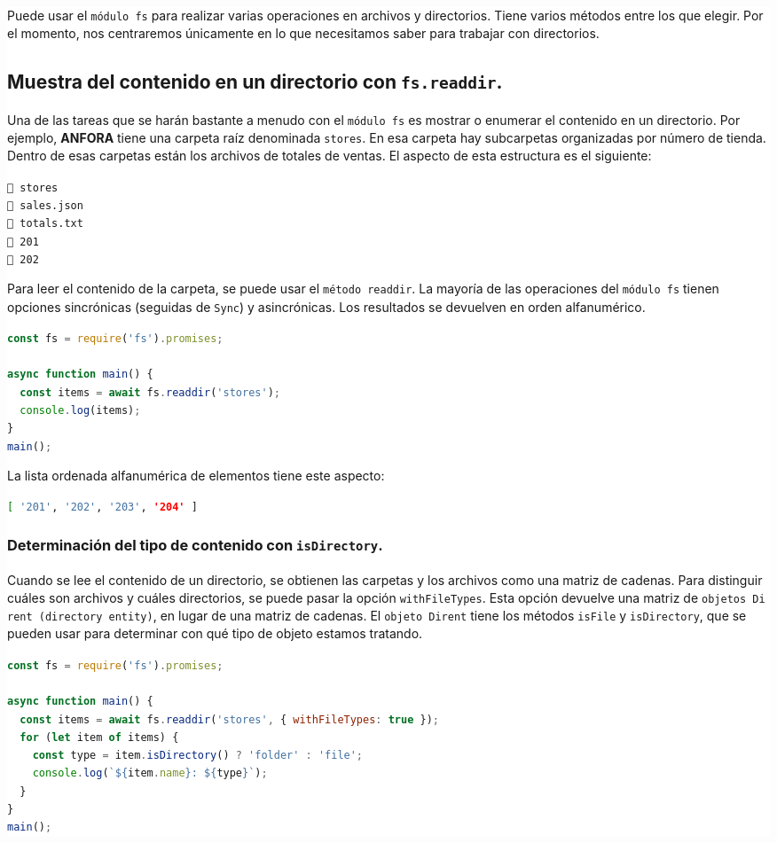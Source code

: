 Puede usar el `módulo fs` para realizar varias operaciones en archivos y directorios. Tiene varios métodos entre los que elegir. Por el momento, nos centraremos únicamente en lo que necesitamos saber para trabajar con directorios.

## Muestra del contenido en un directorio con `fs.readdir`.

Una de las tareas que se harán bastante a menudo con el `módulo fs` es mostrar o enumerar el contenido en un directorio. Por ejemplo, **ANFORA** tiene una carpeta raíz denominada `stores`. En esa carpeta hay subcarpetas organizadas por número de tienda. Dentro de esas carpetas están los archivos de totales de ventas. El aspecto de esta estructura es el siguiente:

```bash
📂 stores
📄 sales.json
📄 totals.txt
📂 201
📂 202
```

Para leer el contenido de la carpeta, se puede usar el `método readdir`. La mayoría de las operaciones del `módulo fs` tienen opciones sincrónicas (seguidas de `Sync`) y asincrónicas. Los resultados se devuelven en orden alfanumérico.

```js
const fs = require('fs').promises;

async function main() {
  const items = await fs.readdir('stores');
  console.log(items);
}
main();
```

La lista ordenada alfanumérica de elementos tiene este aspecto:

```bash
[ '201', '202', '203', '204' ]
```

### Determinación del tipo de contenido con `isDirectory`.

Cuando se lee el contenido de un directorio, se obtienen las carpetas y los archivos como una matriz de cadenas. Para distinguir cuáles son archivos y cuáles directorios, se puede pasar la opción `withFileTypes`. Esta opción devuelve una matriz de `objetos Dirent (directory entity)`, en lugar de una matriz de cadenas. El `objeto Dirent` tiene los métodos `isFile` y `isDirectory`, que se pueden usar para determinar con qué tipo de objeto estamos tratando.

```js
const fs = require('fs').promises;

async function main() {
  const items = await fs.readdir('stores', { withFileTypes: true });
  for (let item of items) {
    const type = item.isDirectory() ? 'folder' : 'file';
    console.log(`${item.name}: ${type}`);
  }
}
main();
```
